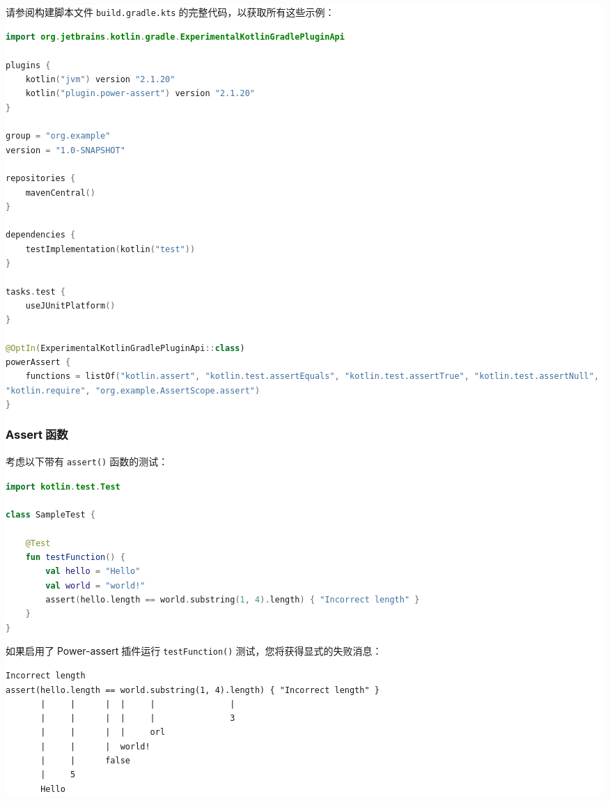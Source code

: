 请参阅构建脚本文件 `build.gradle.kts` 的完整代码，以获取所有这些示例：

```kotlin
import org.jetbrains.kotlin.gradle.ExperimentalKotlinGradlePluginApi

plugins {
    kotlin("jvm") version "2.1.20"
    kotlin("plugin.power-assert") version "2.1.20"
}

group = "org.example"
version = "1.0-SNAPSHOT"

repositories {
    mavenCentral()
}

dependencies {
    testImplementation(kotlin("test"))
}

tasks.test {
    useJUnitPlatform()
}

@OptIn(ExperimentalKotlinGradlePluginApi::class)
powerAssert {
    functions = listOf("kotlin.assert", "kotlin.test.assertEquals", "kotlin.test.assertTrue", "kotlin.test.assertNull", "kotlin.require", "org.example.AssertScope.assert")
}
```

### Assert 函数

考虑以下带有 `assert()` 函数的测试：

```kotlin
import kotlin.test.Test

class SampleTest {

    @Test
    fun testFunction() {
        val hello = "Hello"
        val world = "world!"
        assert(hello.length == world.substring(1, 4).length) { "Incorrect length" }
    }
}
```

如果启用了 Power-assert 插件运行 `testFunction()` 测试，您将获得显式的失败消息：

```text
Incorrect length
assert(hello.length == world.substring(1, 4).length) { "Incorrect length" }
       |     |      |  |     |               |
       |     |      |  |     |               3
       |     |      |  |     orl
       |     |      |  world!
       |     |      false
       |     5
       Hello
```
